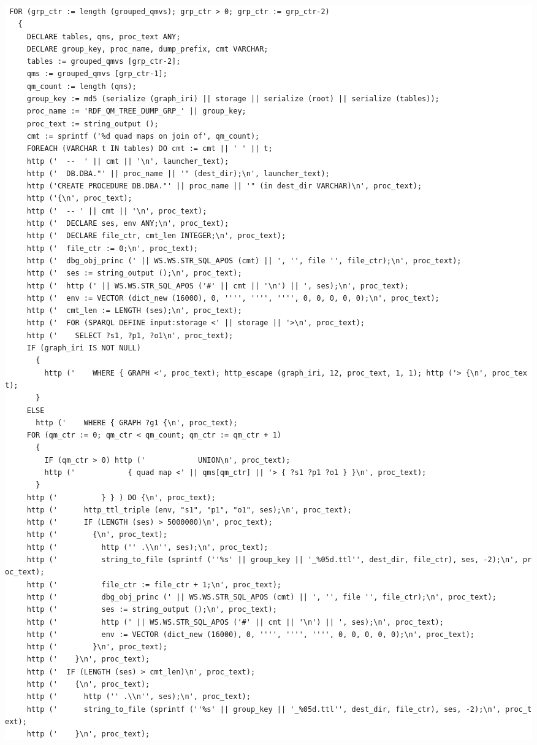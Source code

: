 ``` programlisting
 FOR (grp_ctr := length (grouped_qmvs); grp_ctr > 0; grp_ctr := grp_ctr-2)
   {
     DECLARE tables, qms, proc_text ANY;
     DECLARE group_key, proc_name, dump_prefix, cmt VARCHAR;
     tables := grouped_qmvs [grp_ctr-2];
     qms := grouped_qmvs [grp_ctr-1];
     qm_count := length (qms);
     group_key := md5 (serialize (graph_iri) || storage || serialize (root) || serialize (tables));
     proc_name := 'RDF_QM_TREE_DUMP_GRP_' || group_key;
     proc_text := string_output ();
     cmt := sprintf ('%d quad maps on join of', qm_count);
     FOREACH (VARCHAR t IN tables) DO cmt := cmt || ' ' || t;
     http ('  --  ' || cmt || '\n', launcher_text);
     http ('  DB.DBA."' || proc_name || '" (dest_dir);\n', launcher_text);
     http ('CREATE PROCEDURE DB.DBA."' || proc_name || '" (in dest_dir VARCHAR)\n', proc_text);
     http ('{\n', proc_text);
     http ('  -- ' || cmt || '\n', proc_text);
     http ('  DECLARE ses, env ANY;\n', proc_text);
     http ('  DECLARE file_ctr, cmt_len INTEGER;\n', proc_text);
     http ('  file_ctr := 0;\n', proc_text);
     http ('  dbg_obj_princ (' || WS.WS.STR_SQL_APOS (cmt) || ', '', file '', file_ctr);\n', proc_text);
     http ('  ses := string_output ();\n', proc_text);
     http ('  http (' || WS.WS.STR_SQL_APOS ('#' || cmt || '\n') || ', ses);\n', proc_text);
     http ('  env := VECTOR (dict_new (16000), 0, '''', '''', '''', 0, 0, 0, 0, 0);\n', proc_text);
     http ('  cmt_len := LENGTH (ses);\n', proc_text);
     http ('  FOR (SPARQL DEFINE input:storage <' || storage || '>\n', proc_text);
     http ('    SELECT ?s1, ?p1, ?o1\n', proc_text);
     IF (graph_iri IS NOT NULL)
       {
         http ('    WHERE { GRAPH <', proc_text); http_escape (graph_iri, 12, proc_text, 1, 1); http ('> {\n', proc_text);
       }
     ELSE
       http ('    WHERE { GRAPH ?g1 {\n', proc_text);
     FOR (qm_ctr := 0; qm_ctr < qm_count; qm_ctr := qm_ctr + 1)
       {
         IF (qm_ctr > 0) http ('            UNION\n', proc_text);
         http ('            { quad map <' || qms[qm_ctr] || '> { ?s1 ?p1 ?o1 } }\n', proc_text);
       }
     http ('          } } ) DO {\n', proc_text);
     http ('      http_ttl_triple (env, "s1", "p1", "o1", ses);\n', proc_text);
     http ('      IF (LENGTH (ses) > 5000000)\n', proc_text);
     http ('        {\n', proc_text);
     http ('          http ('' .\\n'', ses);\n', proc_text);
     http ('          string_to_file (sprintf (''%s' || group_key || '_%05d.ttl'', dest_dir, file_ctr), ses, -2);\n', proc_text);
     http ('          file_ctr := file_ctr + 1;\n', proc_text);
     http ('          dbg_obj_princ (' || WS.WS.STR_SQL_APOS (cmt) || ', '', file '', file_ctr);\n', proc_text);
     http ('          ses := string_output ();\n', proc_text);
     http ('          http (' || WS.WS.STR_SQL_APOS ('#' || cmt || '\n') || ', ses);\n', proc_text);
     http ('          env := VECTOR (dict_new (16000), 0, '''', '''', '''', 0, 0, 0, 0, 0);\n', proc_text);
     http ('        }\n', proc_text);
     http ('    }\n', proc_text);
     http ('  IF (LENGTH (ses) > cmt_len)\n', proc_text);
     http ('    {\n', proc_text);
     http ('      http ('' .\\n'', ses);\n', proc_text);
     http ('      string_to_file (sprintf (''%s' || group_key || '_%05d.ttl'', dest_dir, file_ctr), ses, -2);\n', proc_text);
     http ('    }\n', proc_text);
```
